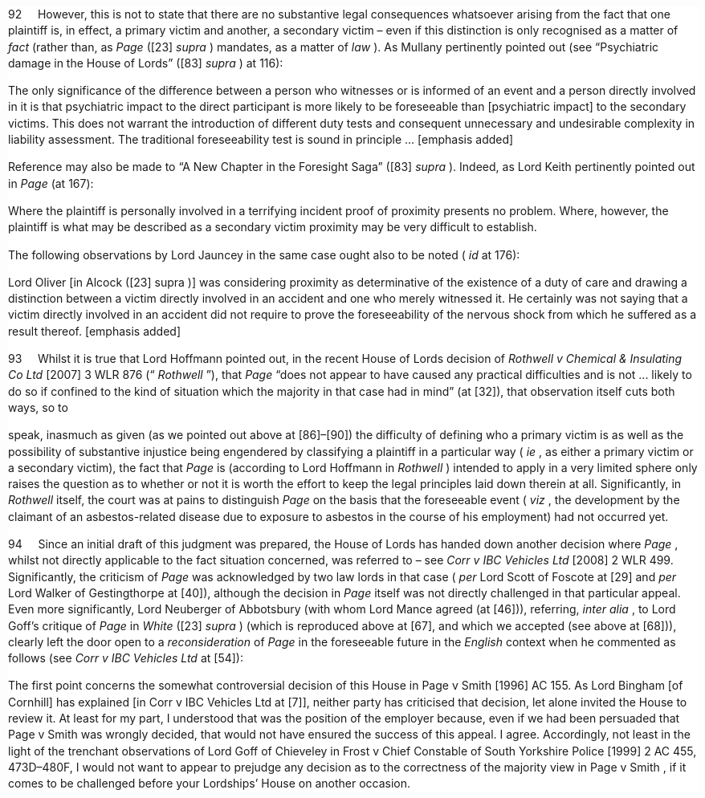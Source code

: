 92     However, this is not to state that there are no substantive legal consequences whatsoever arising from the fact that one plaintiff is, in effect, a primary victim and another, a secondary victim – even if this distinction is only recognised as a matter of _fact_ (rather than, as _Page_ ([23] _supra_ ) mandates, as a matter of _law_ ). As Mullany pertinently pointed out (see “Psychiatric damage in the House of Lords” ([83] _supra_ ) at 116): 

 The only significance of the difference between a person who witnesses or is informed of an event and a person directly involved in it is that psychiatric impact to the direct participant is more likely to be foreseeable than [psychiatric impact] to the secondary victims. This does not warrant the introduction of different duty tests and consequent unnecessary and undesirable complexity in liability assessment. The traditional foreseeability test is sound in principle ... [emphasis added] 

Reference may also be made to “A New Chapter in the Foresight Saga” ([83] _supra_ ). Indeed, as Lord Keith pertinently pointed out in _Page_ (at 167): 

 Where the plaintiff is personally involved in a terrifying incident proof of proximity presents no problem. Where, however, the plaintiff is what may be described as a secondary victim proximity may be very difficult to establish. 

The following observations by Lord Jauncey in the same case ought also to be noted ( _id_ at 176): 

 Lord Oliver [in Alcock ([23] supra )] was considering proximity as determinative of the existence of a duty of care and drawing a distinction between a victim directly involved in an accident and one who merely witnessed it. He certainly was not saying that a victim directly involved in an accident did not require to prove the foreseeability of the nervous shock from which he suffered as a result thereof. [emphasis added] 

93     Whilst it is true that Lord Hoffmann pointed out, in the recent House of Lords decision of _Rothwell v Chemical & Insulating Co Ltd_ [2007] 3 WLR 876 (“ _Rothwell_ ”), that _Page_ “does not appear to have caused any practical difficulties and is not ... likely to do so if confined to the kind of situation which the majority in that case had in mind” (at [32]), that observation itself cuts both ways, so to 


speak, inasmuch as given (as we pointed out above at [86]–[90]) the difficulty of defining who a primary victim is as well as the possibility of substantive injustice being engendered by classifying a plaintiff in a particular way ( _ie_ , as either a primary victim or a secondary victim), the fact that _Page_ is (according to Lord Hoffmann in _Rothwell_ ) intended to apply in a very limited sphere only raises the question as to whether or not it is worth the effort to keep the legal principles laid down therein at all. Significantly, in _Rothwell_ itself, the court was at pains to distinguish _Page_ on the basis that the foreseeable event ( _viz_ , the development by the claimant of an asbestos-related disease due to exposure to asbestos in the course of his employment) had not occurred yet. 

94     Since an initial draft of this judgment was prepared, the House of Lords has handed down another decision where _Page_ , whilst not directly applicable to the fact situation concerned, was referred to – see _Corr v IBC Vehicles Ltd_ [2008] 2 WLR 499. Significantly, the criticism of _Page_ was acknowledged by two law lords in that case ( _per_ Lord Scott of Foscote at [29] and _per_ Lord Walker of Gestingthorpe at [40]), although the decision in _Page_ itself was not directly challenged in that particular appeal. Even more significantly, Lord Neuberger of Abbotsbury (with whom Lord Mance agreed (at [46])), referring, _inter alia_ , to Lord Goff’s critique of _Page_ in _White_ ([23] _supra_ ) (which is reproduced above at [67], and which we accepted (see above at [68])), clearly left the door open to a _reconsideration_ of _Page_ in the foreseeable future in the _English_ context when he commented as follows (see _Corr v IBC Vehicles Ltd_ at [54]): 

 The first point concerns the somewhat controversial decision of this House in Page v Smith [1996] AC 155. As Lord Bingham [of Cornhill] has explained [in Corr v IBC Vehicles Ltd at [7]], neither party has criticised that decision, let alone invited the House to review it. At least for my part, I understood that was the position of the employer because, even if we had been persuaded that Page v Smith was wrongly decided, that would not have ensured the success of this appeal. I agree. Accordingly, not least in the light of the trenchant observations of Lord Goff of Chieveley in Frost v Chief Constable of South Yorkshire Police [1999] 2 AC 455, 473D–480F, I would not want to appear to prejudge any decision as to the correctness of the majority view in Page v Smith , if it comes to be challenged before your Lordships’ House on another occasion. 
